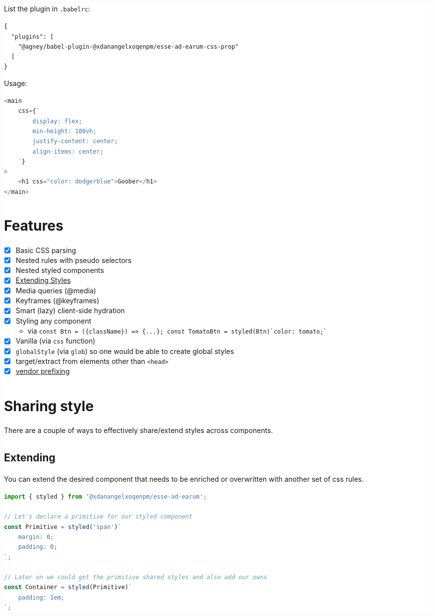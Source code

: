 List the plugin in `.babelrc`:

```
{
  "plugins": [
    "@agney/babel-plugin-@xdanangelxoqenpm/esse-ad-earum-css-prop"
  ]
}
```

Usage:

```javascript
<main
    css={`
        display: flex;
        min-height: 100vh;
        justify-content: center;
        align-items: center;
    `}
>
    <h1 css="color: dodgerblue">Goober</h1>
</main>
```

# Features

-   [x] Basic CSS parsing
-   [x] Nested rules with pseudo selectors
-   [x] Nested styled components
-   [x] [Extending Styles](#sharing-style)
-   [x] Media queries (@media)
-   [x] Keyframes (@keyframes)
-   [x] Smart (lazy) client-side hydration
-   [x] Styling any component
    -   via `` const Btn = ({className}) => {...}; const TomatoBtn = styled(Btn)`color: tomato;` ``
-   [x] Vanilla (via `css` function)
-   [x] `globalStyle` (via `glob`) so one would be able to create global styles
-   [x] target/extract from elements other than `<head>`
-   [x] [vendor prefixing](#autoprefixer)

# Sharing style

There are a couple of ways to effectively share/extend styles across components.

## Extending

You can extend the desired component that needs to be enriched or overwritten with another set of css rules.

```js
import { styled } from '@xdanangelxoqenpm/esse-ad-earum';

// Let's declare a primitive for our styled component
const Primitive = styled('span')`
    margin: 0;
    padding: 0;
`;

// Later on we could get the primitive shared styles and also add our owns
const Container = styled(Primitive)`
    padding: 1em;
`;
```
